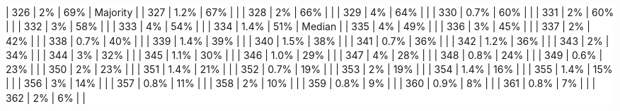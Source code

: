| 326 | 2% | 69% | Majority |
| 327 | 1.2% | 67% |  |
| 328 | 2% | 66% |  |
| 329 | 4% | 64% |  |
| 330 | 0.7% | 60% |  |
| 331 | 2% | 60% |  |
| 332 | 3% | 58% |  |
| 333 | 4% | 54% |  |
| 334 | 1.4% | 51% | Median |
| 335 | 4% | 49% |  |
| 336 | 3% | 45% |  |
| 337 | 2% | 42% |  |
| 338 | 0.7% | 40% |  |
| 339 | 1.4% | 39% |  |
| 340 | 1.5% | 38% |  |
| 341 | 0.7% | 36% |  |
| 342 | 1.2% | 36% |  |
| 343 | 2% | 34% |  |
| 344 | 3% | 32% |  |
| 345 | 1.1% | 30% |  |
| 346 | 1.0% | 29% |  |
| 347 | 4% | 28% |  |
| 348 | 0.8% | 24% |  |
| 349 | 0.6% | 23% |  |
| 350 | 2% | 23% |  |
| 351 | 1.4% | 21% |  |
| 352 | 0.7% | 19% |  |
| 353 | 2% | 19% |  |
| 354 | 1.4% | 16% |  |
| 355 | 1.4% | 15% |  |
| 356 | 3% | 14% |  |
| 357 | 0.8% | 11% |  |
| 358 | 2% | 10% |  |
| 359 | 0.8% | 9% |  |
| 360 | 0.9% | 8% |  |
| 361 | 0.8% | 7% |  |
| 362 | 2% | 6% |  |